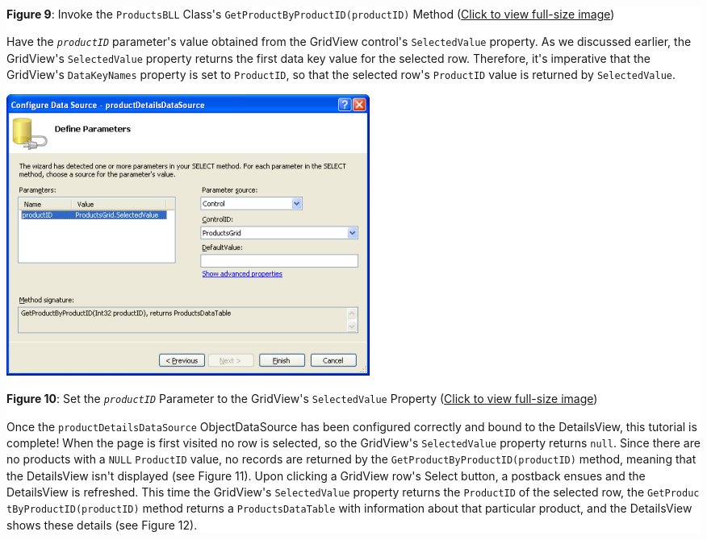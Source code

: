 **Figure 9**: Invoke the `ProductsBLL` Class's `GetProductByProductID(productID)` Method ([Click to view full-size image](master-detail-using-a-selectable-master-gridview-with-a-details-detailview-cs/_static/image27.png))


Have the *`productID`* parameter's value obtained from the GridView control's `SelectedValue` property. As we discussed earlier, the GridView's `SelectedValue` property returns the first data key value for the selected row. Therefore, it's imperative that the GridView's `DataKeyNames` property is set to `ProductID`, so that the selected row's `ProductID` value is returned by `SelectedValue`.


[![Set the productID Parameter to the GridView's SelectedValue Property](master-detail-using-a-selectable-master-gridview-with-a-details-detailview-cs/_static/image29.png)](master-detail-using-a-selectable-master-gridview-with-a-details-detailview-cs/_static/image28.png)

**Figure 10**: Set the *`productID`* Parameter to the GridView's `SelectedValue` Property ([Click to view full-size image](master-detail-using-a-selectable-master-gridview-with-a-details-detailview-cs/_static/image30.png))


Once the `productDetailsDataSource` ObjectDataSource has been configured correctly and bound to the DetailsView, this tutorial is complete! When the page is first visited no row is selected, so the GridView's `SelectedValue` property returns `null`. Since there are no products with a `NULL` `ProductID` value, no records are returned by the `GetProductByProductID(productID)` method, meaning that the DetailsView isn't displayed (see Figure 11). Upon clicking a GridView row's Select button, a postback ensues and the DetailsView is refreshed. This time the GridView's `SelectedValue` property returns the `ProductID` of the selected row, the `GetProductByProductID(productID)` method returns a `ProductsDataTable` with information about that particular product, and the DetailsView shows these details (see Figure 12).

